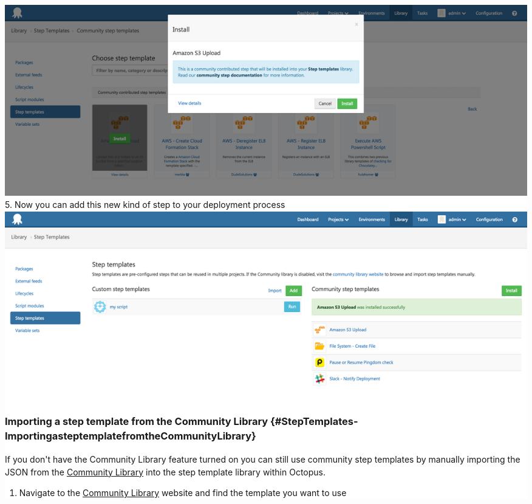 ![](/docs/images/5671696/5866131.png "width=500")
5. Now you can add this new kind of step to your deployment process
![](/docs/images/5671696/5866133.png "width=500")


### Importing a step template from the Community Library {#StepTemplates-ImportingasteptemplatefromtheCommunityLibrary}


If you don't have the Community Library feature turned on you can still use community step templates by manually importing the JSON from the [Community Library](http://library.octopusdeploy.com/) into the step template library within Octopus.

1. Navigate to the [Community Library](http://library.octopusdeploy.com/) website and find the template you want to use